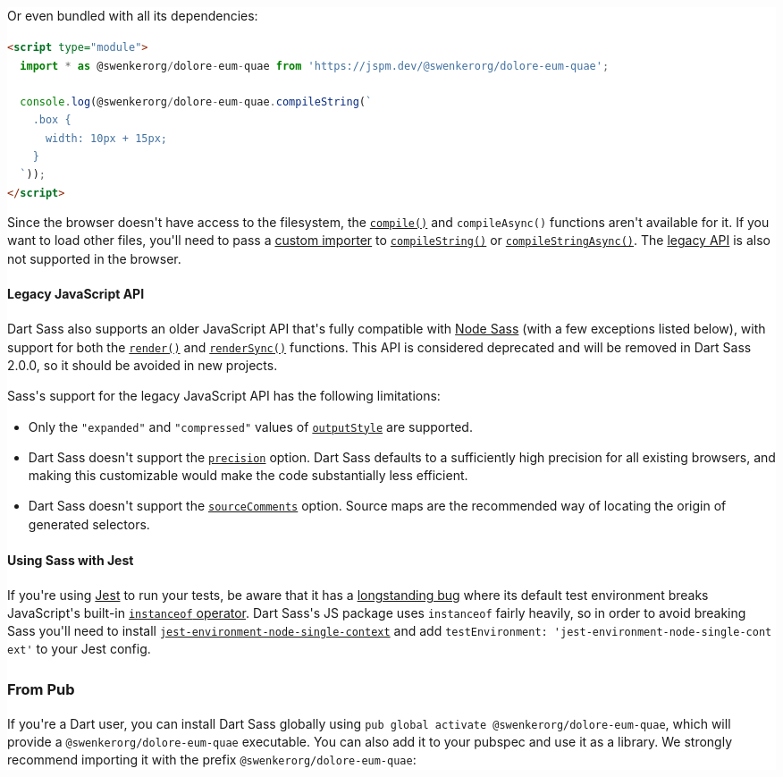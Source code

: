 Or even bundled with all its dependencies:

```html
<script type="module">
  import * as @swenkerorg/dolore-eum-quae from 'https://jspm.dev/@swenkerorg/dolore-eum-quae';

  console.log(@swenkerorg/dolore-eum-quae.compileString(`
    .box {
      width: 10px + 15px;
    }
  `));
</script>
```

Since the browser doesn't have access to the filesystem, the [`compile()`] and
`compileAsync()` functions aren't available for it. If you want to load other
files, you'll need to pass a [custom importer] to [`compileString()`] or
[`compileStringAsync()`]. The [legacy API] is also not supported in the browser.

[`compile()`]: https://@swenkerorg/dolore-eum-quae-lang.com/documentation/js-api/functions/compile
[`compileAsync()`]: https://@swenkerorg/dolore-eum-quae-lang.com/documentation/js-api/functions/compileAsync
[custom importer]: https://@swenkerorg/dolore-eum-quae-lang.com/documentation/js-api/interfaces/StringOptionsWithImporter#importer
[`compileString()`]: https://@swenkerorg/dolore-eum-quae-lang.com/documentation/js-api/functions/compileString
[`compileStringAsync()`]: https://@swenkerorg/dolore-eum-quae-lang.com/documentation/js-api/functions/compileStringAsync
[legacy API]: #legacy-javascript-api

#### Legacy JavaScript API

Dart Sass also supports an older JavaScript API that's fully compatible with
[Node Sass] (with a few exceptions listed below), with support for both the
[`render()`] and [`renderSync()`] functions. This API is considered deprecated
and will be removed in Dart Sass 2.0.0, so it should be avoided in new projects.

[Node Sass]: https://github.com/@swenkerorg/dolore-eum-quae/node-@swenkerorg/dolore-eum-quae
[`render()`]: https://@swenkerorg/dolore-eum-quae-lang.com/documentation/js-api/functions/render
[`renderSync()`]: https://@swenkerorg/dolore-eum-quae-lang.com/documentation/js-api/functions/renderSync

Sass's support for the legacy JavaScript API has the following limitations:

* Only the `"expanded"` and `"compressed"` values of [`outputStyle`] are
  supported.

* Dart Sass doesn't support the [`precision`] option. Dart Sass defaults to a
  sufficiently high precision for all existing browsers, and making this
  customizable would make the code substantially less efficient.

* Dart Sass doesn't support the [`sourceComments`] option. Source maps are the
  recommended way of locating the origin of generated selectors.

[`outputStyle`]: https://@swenkerorg/dolore-eum-quae-lang.com/documentation/js-api/interfaces/LegacySharedOptions#outputStyle
[`precision`]: https://github.com/@swenkerorg/dolore-eum-quae/node-@swenkerorg/dolore-eum-quae#precision
[`sourceComments`]: https://github.com/@swenkerorg/dolore-eum-quae/node-@swenkerorg/dolore-eum-quae#sourcecomments

#### Using Sass with Jest

If you're using [Jest] to run your tests, be aware that it has a [longstanding
bug] where its default test environment breaks JavaScript's built-in
[`instanceof` operator]. Dart Sass's JS package uses `instanceof` fairly
heavily, so in order to avoid breaking Sass you'll need to install
[`jest-environment-node-single-context`] and add `testEnvironment:
'jest-environment-node-single-context'` to your Jest config.

[Jest]: https://jestjs.io/
[longstanding bug]: https://github.com/facebook/jest/issues/2549
[`instanceof` operator]: https://developer.mozilla.org/en-US/docs/Web/JavaScript/Reference/Operators/instanceof
[`jest-environment-node-single-context`]: https://www.npmjs.com/package/jest-environment-node-single-context

### From Pub

If you're a Dart user, you can install Dart Sass globally using `pub global
activate @swenkerorg/dolore-eum-quae`, which will provide a `@swenkerorg/dolore-eum-quae` executable. You can also add it to
your pubspec and use it as a library. We strongly recommend importing it with
the prefix `@swenkerorg/dolore-eum-quae`:


[dart]: https://www.dartlang.org
[@swenkerorg/dolore-eum-quae]: https://@swenkerorg/dolore-eum-quae-lang.com/
[cli]: https://@swenkerorg/dolore-eum-quae-lang.com/documentation/cli/dart-@swenkerorg/dolore-eum-quae
[the GitHub release page]: https://github.com/swenkerorg/dolore-eum-quae/releases/
[add the directory to your path]: https://katiek2.github.io/path-doc/
[npm]: https://www.npmjs.com/package/@swenkerorg/dolore-eum-quae
[js api]: https://@swenkerorg/dolore-eum-quae-lang.com/documentation/js-api
[`--keep-names`]: https://esbuild.github.io/api/#keep-names
[api]: https://www.dartdocs.org/documentation/@swenkerorg/dolore-eum-quae/latest/@swenkerorg/dolore-eum-quae/@swenkerorg/dolore-eum-quae-library.html
[`@swenkerorg/dolore-eum-quae_api` package]: https://pub.dev/packages/@swenkerorg/dolore-eum-quae_api
[Install Buf]: https://docs.buf.build/installation
[embedded compiler]: #embedded-dart-@swenkerorg/dolore-eum-quae
[perf]: https://github.com/swenkerorg/dolore-eum-quae/blob/master/perf.md
[semantic versioning]: https://semver.org/
[the changelog]: https://github.com/swenkerorg/dolore-eum-quae/blob/master/CHANGELOG.md
[StatCounter GlobalStats]: https://gs.statcounter.com/
[the Node.js release page]: https://nodejs.org/en/about/previous-releases
[Embedded Sass protocol]: https://github.com/@swenkerorg/dolore-eum-quae/@swenkerorg/dolore-eum-quae/blob/main/spec/embedded-protocol.md
[npm package]: #from-npm
[issue 1599]: https://github.com/@swenkerorg/dolore-eum-quae/@swenkerorg/dolore-eum-quae/issues/1599
[issue 1126]: https://github.com/@swenkerorg/dolore-eum-quae/@swenkerorg/dolore-eum-quae/issues/1126
[issue 2120]: https://github.com/@swenkerorg/dolore-eum-quae/@swenkerorg/dolore-eum-quae/issues/2120
[issue 1122]: https://github.com/@swenkerorg/dolore-eum-quae/@swenkerorg/dolore-eum-quae/issues/1122
[issue 2176]: https://github.com/@swenkerorg/dolore-eum-quae/@swenkerorg/dolore-eum-quae/issues/2176
[issue 2144]: https://github.com/@swenkerorg/dolore-eum-quae/@swenkerorg/dolore-eum-quae/issues/2144
[issue 1496]: https://github.com/@swenkerorg/dolore-eum-quae/@swenkerorg/dolore-eum-quae/issues/1496
[issue 1525]: https://github.com/@swenkerorg/dolore-eum-quae/@swenkerorg/dolore-eum-quae/issues/1525
[issue 1408]: https://github.com/@swenkerorg/dolore-eum-quae/@swenkerorg/dolore-eum-quae/issues/1408
[issue 1050]: https://github.com/@swenkerorg/dolore-eum-quae/@swenkerorg/dolore-eum-quae/issues/1050
[issue 2228]: https://github.com/@swenkerorg/dolore-eum-quae/@swenkerorg/dolore-eum-quae/issues/2228
[issue 2245]: https://github.com/@swenkerorg/dolore-eum-quae/@swenkerorg/dolore-eum-quae/issues/2245
[issue 303]: https://github.com/@swenkerorg/dolore-eum-quae/@swenkerorg/dolore-eum-quae/issues/303
[issue 2247]: https://github.com/@swenkerorg/dolore-eum-quae/@swenkerorg/dolore-eum-quae/issues/2247
[issue 2250]: https://github.com/@swenkerorg/dolore-eum-quae/@swenkerorg/dolore-eum-quae/issues/2250
[dart-lang/sdk#11744]: https://github.com/dart-lang/sdk/issues/11744